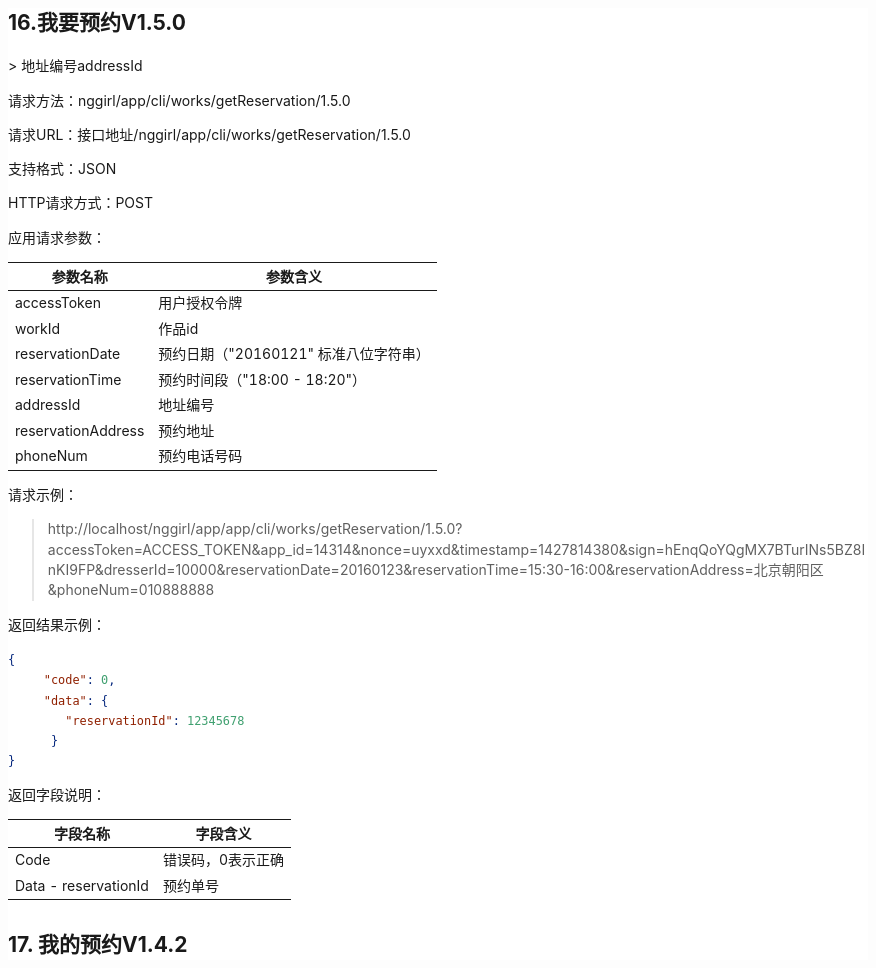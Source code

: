 


<h2 id="16">16.我要预约V1.5.0</h2>
> 地址编号addressId

请求方法：nggirl/app/cli/works/getReservation/1.5.0

请求URL：接口地址/nggirl/app/cli/works/getReservation/1.5.0

支持格式：JSON

HTTP请求方式：POST

应用请求参数：

|参数名称	|参数含义
|---|---|
|accessToken	|用户授权令牌
|workId	|作品id
|reservationDate|预约日期（"20160121" 标准八位字符串）
|reservationTime|预约时间段（"18:00 - 18:20"）
|addressId|地址编号|
|reservationAddress|预约地址
|phoneNum	|预约电话号码

请求示例：

> http://localhost/nggirl/app/app/cli/works/getReservation/1.5.0?accessToken=ACCESS_TOKEN&app_id=14314&nonce=uyxxd&timestamp=1427814380&sign=hEnqQoYQgMX7BTurINs5BZ8InKI9FP&dresserId=10000&reservationDate=20160123&reservationTime=15:30-16:00&reservationAddress=北京朝阳区&phoneNum=010888888

返回结果示例：

```json
{
     "code": 0,
     "data": {
        "reservationId": 12345678
      }
}
```

返回字段说明：

|字段名称|字段含义
|---|---|
|Code	|错误码，0表示正确
|Data - reservationId|预约单号


<h2 id="17">17. 我的预约V1.4.2</h2>
